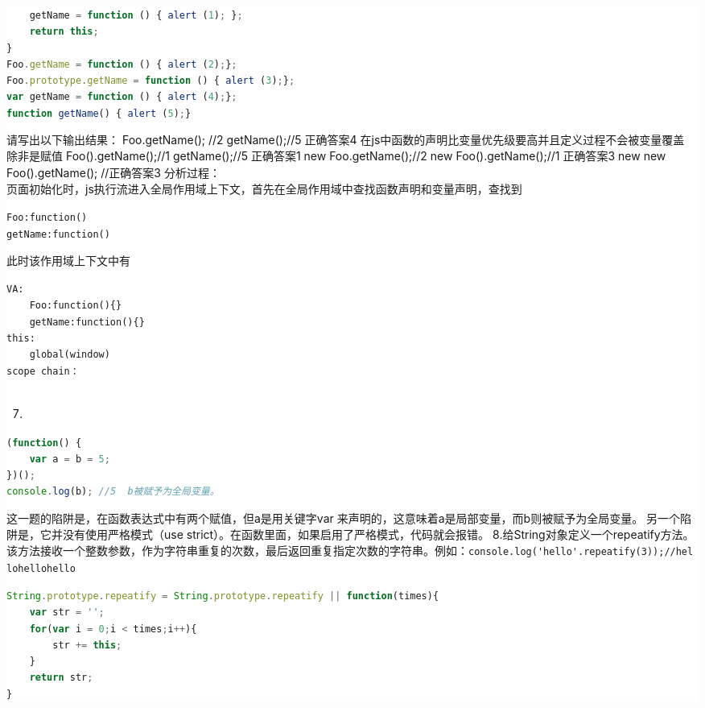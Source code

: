 ```javascript
    getName = function () { alert (1); };
    return this;
}
Foo.getName = function () { alert (2);};
Foo.prototype.getName = function () { alert (3);};
var getName = function () { alert (4);};
function getName() { alert (5);}
```
请写出以下输出结果：
Foo.getName(); //2
getName();//5   正确答案4  在js中函数的声明比变量优先级要高并且定义过程不会被变量覆盖 除非是赋值
Foo().getName();//1
getName();//5  正确答案1
new Foo.getName();//2
new Foo().getName();//1  正确答案3
new new Foo().getName();  //正确答案3
分析过程：  
页面初始化时，js执行流进入全局作用域上下文，首先在全局作用域中查找函数声明和变量声明，查找到
```
Foo:function()
getName:function()
```
此时该作用域上下文中有
```
VA:
    Foo:function(){}
    getName:function(){}
this:
    global(window)
scope chain：
    

```



7.
```javascript
(function() {
    var a = b = 5;
})();
console.log(b); //5  b被赋予为全局变量。
```
这一题的陷阱是，在函数表达式中有两个赋值，但a是用关键字var 来声明的，这意味着a是局部变量，而b则被赋予为全局变量。
另一个陷阱是，它并没有使用严格模式（use strict）。在函数里面，如果启用了严格模式，代码就会报错。
8.给String对象定义一个repeatify方法。该方法接收一个整数参数，作为字符串重复的次数，最后返回重复指定次数的字符串。例如：`console.log('hello'.repeatify(3));//hellohellohello`
```javascript
String.prototype.repeatify = String.prototype.repeatify || function(times){
    var str = '';
    for(var i = 0;i < times;i++){
        str += this;
    }
    return str;
}
```
  